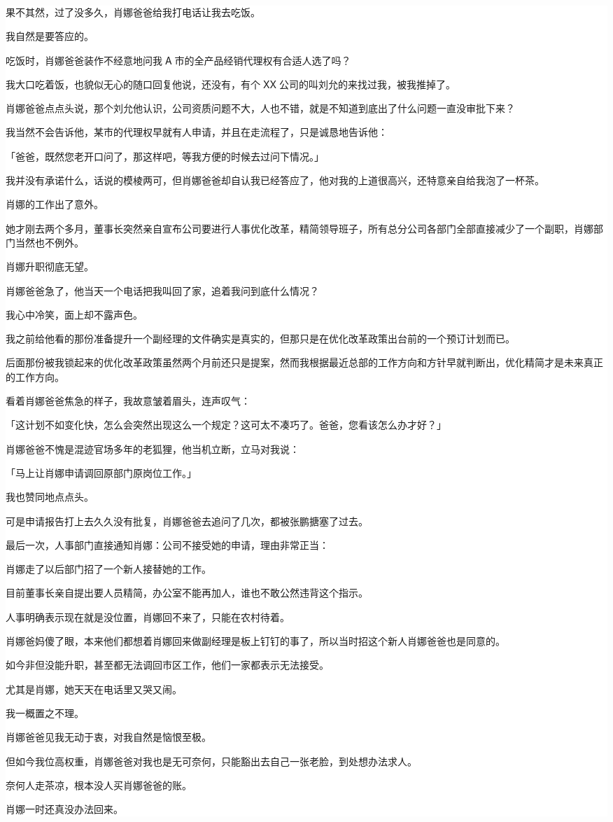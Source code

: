 果不其然，过了没多久，肖娜爸爸给我打电话让我去吃饭。

我自然是要答应的。

吃饭时，肖娜爸爸装作不经意地问我 A 市的全产品经销代理权有合适人选了吗？

我大口吃着饭，也貌似无心的随口回复他说，还没有，有个 XX 公司的叫刘允的来找过我，被我推掉了。

肖娜爸爸点点头说，那个刘允他认识，公司资质问题不大，人也不错，就是不知道到底出了什么问题一直没审批下来？

我当然不会告诉他，某市的代理权早就有人申请，并且在走流程了，只是诚恳地告诉他：

「爸爸，既然您老开口问了，那这样吧，等我方便的时候去过问下情况。」

我并没有承诺什么，话说的模棱两可，但肖娜爸爸却自认我已经答应了，他对我的上道很高兴，还特意亲自给我泡了一杯茶。

肖娜的工作出了意外。

她才刚去两个多月，董事长突然亲自宣布公司要进行人事优化改革，精简领导班子，所有总分公司各部门全部直接减少了一个副职，肖娜部门当然也不例外。

肖娜升职彻底无望。

肖娜爸爸急了，他当天一个电话把我叫回了家，追着我问到底什么情况？

我心中冷笑，面上却不露声色。

我之前给他看的那份准备提升一个副经理的文件确实是真实的，但那只是在优化改革政策出台前的一个预订计划而已。

后面那份被我锁起来的优化改革政策虽然两个月前还只是提案，然而我根据最近总部的工作方向和方针早就判断出，优化精简才是未来真正的工作方向。

看着肖娜爸爸焦急的样子，我故意皱着眉头，连声叹气：

「这计划不如变化快，怎么会突然出现这么一个规定？这可太不凑巧了。爸爸，您看该怎么办才好？」

肖娜爸爸不愧是混迹官场多年的老狐狸，他当机立断，立马对我说：

「马上让肖娜申请调回原部门原岗位工作。」

我也赞同地点点头。

可是申请报告打上去久久没有批复，肖娜爸爸去追问了几次，都被张鹏搪塞了过去。

最后一次，人事部门直接通知肖娜：公司不接受她的申请，理由非常正当：

肖娜走了以后部门招了一个新人接替她的工作。

目前董事长亲自提出要人员精简，办公室不能再加人，谁也不敢公然违背这个指示。

人事明确表示现在就是没位置，肖娜回不来了，只能在农村待着。

肖娜爸妈傻了眼，本来他们都想着肖娜回来做副经理是板上钉钉的事了，所以当时招这个新人肖娜爸爸也是同意的。

如今非但没能升职，甚至都无法调回市区工作，他们一家都表示无法接受。

尤其是肖娜，她天天在电话里又哭又闹。

我一概置之不理。

肖娜爸爸见我无动于衷，对我自然是恼恨至极。

但如今我位高权重，肖娜爸爸对我也是无可奈何，只能豁出去自己一张老脸，到处想办法求人。

奈何人走茶凉，根本没人买肖娜爸爸的账。

肖娜一时还真没办法回来。
